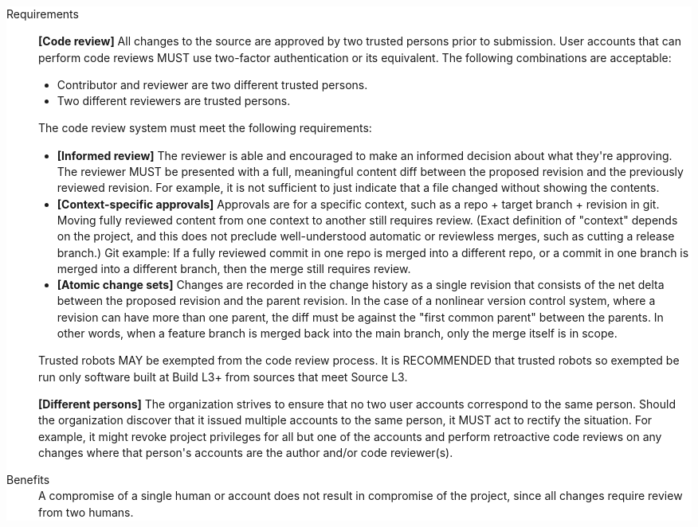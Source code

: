 <dt> Requirements <dd>

**[Code review]** All changes to the source are approved by two trusted persons prior to submission. User accounts that can perform code reviews MUST use two-factor authentication or its equivalent.
The following combinations are acceptable:

-   Contributor and reviewer are two different trusted persons.
-   Two different reviewers are trusted persons.

The code review system must meet the following requirements:

-   **[Informed review]** The reviewer is able and encouraged to make an informed decision about what they're approving. The reviewer MUST be presented with a full, meaningful content diff between the proposed revision and the previously reviewed revision. For example, it is not sufficient to just indicate that a file changed without showing the contents.
-   **[Context-specific approvals]** Approvals are for a specific context, such as a repo + target branch + revision in git. Moving fully reviewed content from one context to another still requires review. (Exact definition of "context" depends on the project, and this does not preclude well-understood automatic or reviewless merges, such as cutting a release branch.) Git example: If a fully reviewed commit in one repo is merged into a different repo, or a commit in one branch is merged into a different branch, then the merge still requires review.
-   **[Atomic change sets]** Changes are recorded in the change history as a single revision that consists of the net delta between the proposed revision and the parent revision. In the case of a nonlinear version control system, where a revision can have more than one parent, the diff must be against the "first common parent" between the parents. In other words, when a feature branch is merged back into the main branch, only the merge itself is in scope.

Trusted robots MAY be exempted from the code review process. It is RECOMMENDED that trusted robots so exempted be run only software built at Build L3+ from sources that meet Source L3.

**[Different persons]** The organization strives to ensure that no two user accounts correspond to the same person. Should the organization discover that it issued multiple accounts to the same person, it MUST act to rectify the situation. For example, it might revoke project privileges for all but one of the accounts and perform retroactive code reviews on any changes where that person's accounts are the author and/or code reviewer(s).

<dt> Benefits <dd>
A compromise of a single human or account does not result in compromise of the project, since all changes require review from two humans.

</dl>



[build l0]: #build-l0
[build l1]: #build-l1
[build l2]: #build-l2
[build l3]: #build-l3
[source l0]: #source-l0
[source l1]: #source-l1
[source l2]: #source-l2
[source l3]: #source-l3
[future versions]: future-directions.md
[hosted]: requirements.md#isolation-strength
[previous version]: ../v0.1/levels.md
[provenance]: terminology.md
[verification]: verifying-artifacts.md


[^sign]: Alternate means of verifying the authenticity of the provenance are